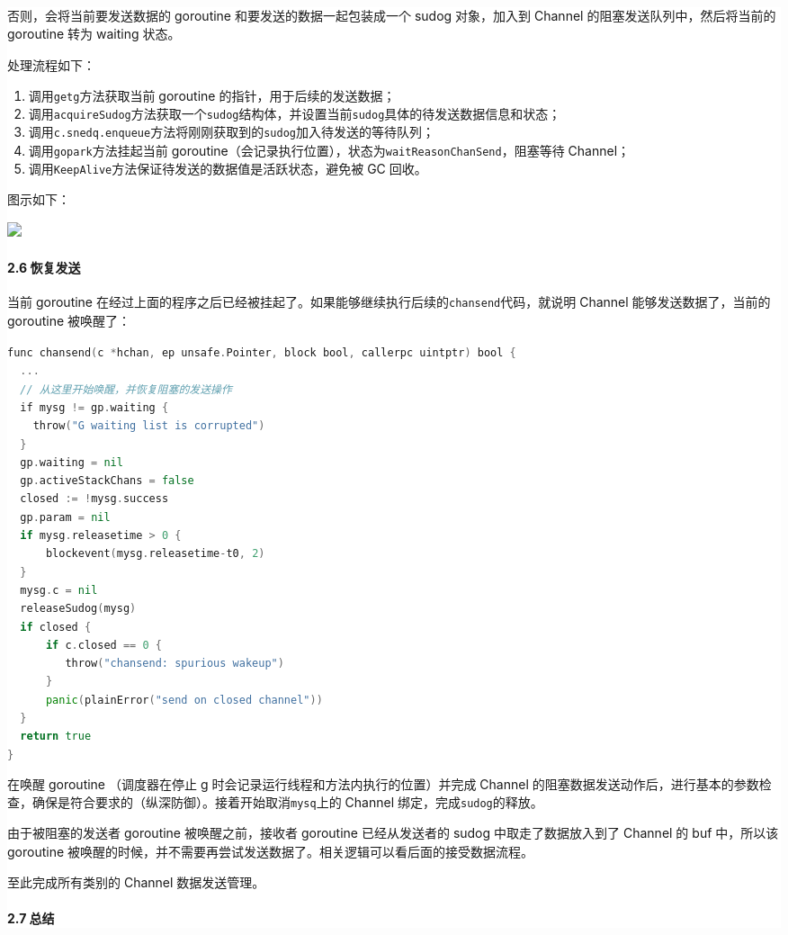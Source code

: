 否则，会将当前要发送数据的 goroutine 和要发送的数据一起包装成一个 sudog 对象，加入到 Channel 的阻塞发送队列中，然后将当前的 goroutine 转为 waiting 状态。

处理流程如下：

1. 调用`getg`方法获取当前 goroutine 的指针，用于后续的发送数据；
2. 调用`acquireSudog`方法获取一个`sudog`结构体，并设置当前`sudog`具体的待发送数据信息和状态；
3. 调用`c.snedq.enqueue`方法将刚刚获取到的`sudog`加入待发送的等待队列；
4. 调用`gopark`方法挂起当前 goroutine（会记录执行位置），状态为`waitReasonChanSend`，阻塞等待 Channel；
5. 调用`KeepAlive`方法保证待发送的数据值是活跃状态，避免被 GC 回收。

图示如下：

![](http://cnd.qiniu.lin07ux.cn/markdown/1639111427298-e6a12e66e354.jpg)

#### 2.6 恢复发送

当前 goroutine 在经过上面的程序之后已经被挂起了。如果能够继续执行后续的`chansend`代码，就说明 Channel 能够发送数据了，当前的 goroutine 被唤醒了：

```go
func chansend(c *hchan, ep unsafe.Pointer, block bool, callerpc uintptr) bool {
  ...
  // 从这里开始唤醒，并恢复阻塞的发送操作
  if mysg != gp.waiting {
    throw("G waiting list is corrupted")
  }
  gp.waiting = nil
  gp.activeStackChans = false
  closed := !mysg.success
  gp.param = nil
  if mysg.releasetime > 0 {
	  blockevent(mysg.releasetime-t0, 2)
  }
  mysg.c = nil
  releaseSudog(mysg)
  if closed {
	  if c.closed == 0 {
		 throw("chansend: spurious wakeup")
	  }
	  panic(plainError("send on closed channel"))
  }
  return true
}
```

在唤醒 goroutine （调度器在停止 g 时会记录运行线程和方法内执行的位置）并完成 Channel 的阻塞数据发送动作后，进行基本的参数检查，确保是符合要求的（纵深防御）。接着开始取消`mysq`上的 Channel 绑定，完成`sudog`的释放。

由于被阻塞的发送者 goroutine 被唤醒之前，接收者 goroutine 已经从发送者的 sudog 中取走了数据放入到了 Channel 的 buf 中，所以该 goroutine 被唤醒的时候，并不需要再尝试发送数据了。相关逻辑可以看后面的接受数据流程。

至此完成所有类别的 Channel 数据发送管理。

#### 2.7 总结
